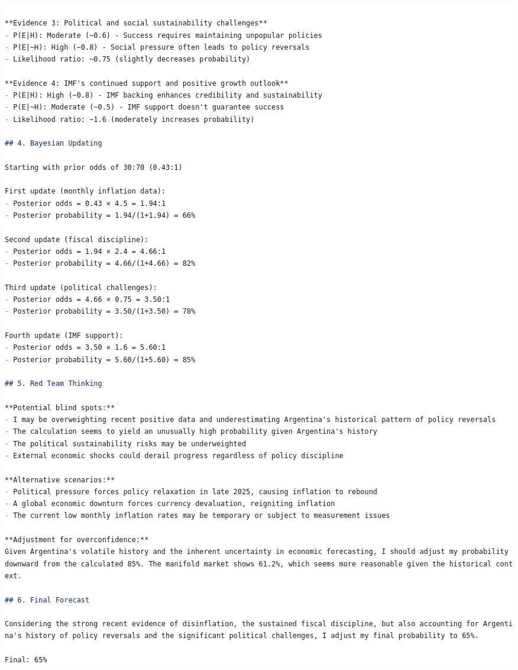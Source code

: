 ```md

**Evidence 3: Political and social sustainability challenges**
- P(E|H): Moderate (~0.6) - Success requires maintaining unpopular policies
- P(E|~H): High (~0.8) - Social pressure often leads to policy reversals
- Likelihood ratio: ~0.75 (slightly decreases probability)

**Evidence 4: IMF's continued support and positive growth outlook**
- P(E|H): High (~0.8) - IMF backing enhances credibility and sustainability
- P(E|~H): Moderate (~0.5) - IMF support doesn't guarantee success
- Likelihood ratio: ~1.6 (moderately increases probability)

## 4. Bayesian Updating

Starting with prior odds of 30:70 (0.43:1)

First update (monthly inflation data):
- Posterior odds = 0.43 × 4.5 = 1.94:1
- Posterior probability = 1.94/(1+1.94) = 66%

Second update (fiscal discipline):
- Posterior odds = 1.94 × 2.4 = 4.66:1
- Posterior probability = 4.66/(1+4.66) = 82%

Third update (political challenges):
- Posterior odds = 4.66 × 0.75 = 3.50:1
- Posterior probability = 3.50/(1+3.50) = 78%

Fourth update (IMF support):
- Posterior odds = 3.50 × 1.6 = 5.60:1
- Posterior probability = 5.60/(1+5.60) = 85%

## 5. Red Team Thinking

**Potential blind spots:**
- I may be overweighting recent positive data and underestimating Argentina's historical pattern of policy reversals
- The calculation seems to yield an unusually high probability given Argentina's history
- The political sustainability risks may be underweighted
- External economic shocks could derail progress regardless of policy discipline

**Alternative scenarios:**
- Political pressure forces policy relaxation in late 2025, causing inflation to rebound
- A global economic downturn forces currency devaluation, reigniting inflation
- The current low monthly inflation rates may be temporary or subject to measurement issues

**Adjustment for overconfidence:**
Given Argentina's volatile history and the inherent uncertainty in economic forecasting, I should adjust my probability downward from the calculated 85%. The manifold market shows 61.2%, which seems more reasonable given the historical context.

## 6. Final Forecast

Considering the strong recent evidence of disinflation, the sustained fiscal discipline, but also accounting for Argentina's history of policy reversals and the significant political challenges, I adjust my final probability to 65%.

Final: 65%

```
